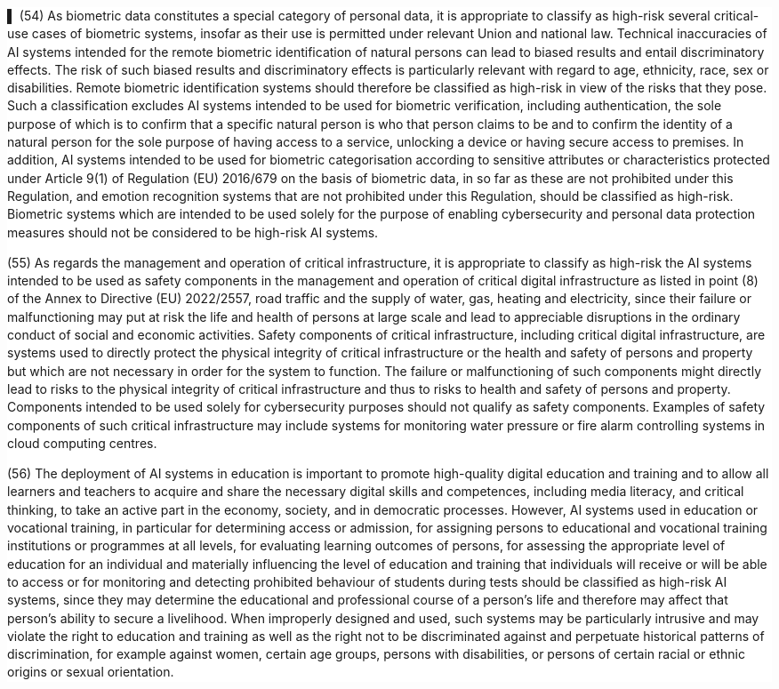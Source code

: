 ▌
(54) As biometric data constitutes a special category of personal data, it is appropriate to
classify as high-risk several critical-use cases of biometric systems, insofar as their use is
permitted under relevant Union and national law. Technical inaccuracies of AI systems
intended for the remote biometric identification of natural persons can lead to biased
results and entail discriminatory effects. The risk of such biased results and
discriminatory effects is particularly relevant with regard to age, ethnicity, race, sex or
disabilities. Remote biometric identification systems should therefore be classified as
high-risk in view of the risks that they pose. Such a classification excludes AI systems
intended to be used for biometric verification, including authentication, the sole purpose
of which is to confirm that a specific natural person is who that person claims to be and
to confirm the identity of a natural person for the sole purpose of having access to a
service, unlocking a device or having secure access to premises. In addition, AI systems
intended to be used for biometric categorisation according to sensitive attributes or
characteristics protected under Article 9(1) of Regulation (EU) 2016/679 on the basis of
biometric data, in so far as these are not prohibited under this Regulation, and emotion
recognition systems that are not prohibited under this Regulation, should be classified as
high-risk. Biometric systems which are intended to be used solely for the purpose of
enabling cybersecurity and personal data protection measures should not be considered
to be high-risk AI systems.

(55) As regards the management and operation of critical infrastructure, it is appropriate to
classify as high-risk the AI systems intended to be used as safety components in the
management and operation of critical digital infrastructure as listed in point (8) of the
Annex to Directive (EU) 2022/2557, road traffic and the supply of water, gas, heating and
electricity, since their failure or malfunctioning may put at risk the life and health of
persons at large scale and lead to appreciable disruptions in the ordinary conduct of social
and economic activities. Safety components of critical infrastructure, including critical
digital infrastructure, are systems used to directly protect the physical integrity of critical
infrastructure or the health and safety of persons and property but which are not
necessary in order for the system to function. The failure or malfunctioning of such
components might directly lead to risks to the physical integrity of critical infrastructure
and thus to risks to health and safety of persons and property. Components intended to
be used solely for cybersecurity purposes should not qualify as safety components.
Examples of safety components of such critical infrastructure may include systems for
monitoring water pressure or fire alarm controlling systems in cloud computing centres.

(56) The deployment of AI systems in education is important to promote high-quality digital
education and training and to allow all learners and teachers to acquire and share the
necessary digital skills and competences, including media literacy, and critical thinking,
to take an active part in the economy, society, and in democratic processes. However, AI
systems used in education or vocational training, in particular for determining access or
admission, for assigning persons to educational and vocational training institutions or
programmes at all levels, for evaluating learning outcomes of persons, for assessing the
appropriate level of education for an individual and materially influencing the level of
education and training that individuals will receive or will be able to access or for
monitoring and detecting prohibited behaviour of students during tests should be
classified as high-risk AI systems, since they may determine the educational and
professional course of a person’s life and therefore may affect that person’s ability to
secure a livelihood. When improperly designed and used, such systems may be
particularly intrusive and may violate the right to education and training as well as the
right not to be discriminated against and perpetuate historical patterns of discrimination,
for example against women, certain age groups, persons with disabilities, or persons of
certain racial or ethnic origins or sexual orientation.
